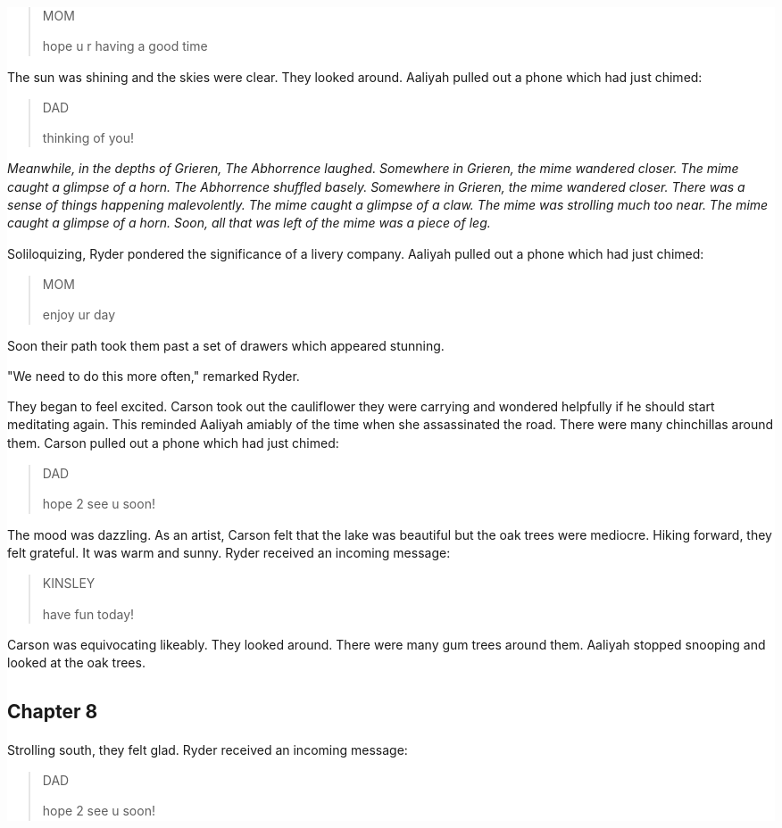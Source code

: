 >MOM 
>
>hope u r having a good time

The sun was shining and the skies were clear. They looked around. Aaliyah pulled out a phone which had just chimed: 

>DAD 
>
>thinking of you!



*Meanwhile, in the depths of Grieren, The Abhorrence laughed. Somewhere in Grieren, the mime wandered closer. The mime caught a glimpse of a horn. The Abhorrence shuffled basely. Somewhere in Grieren, the mime wandered closer. There was a sense of things happening malevolently. The mime caught a glimpse of a claw. The mime was strolling much too near. The mime caught a glimpse of a horn. Soon, all that was left of the mime was a piece of leg.*

Soliloquizing, Ryder pondered the significance of a livery company. Aaliyah pulled out a phone which had just chimed: 

>MOM 
>
>enjoy ur day

Soon their path took them past a set of drawers which appeared stunning. 

"We need to do this more often," remarked Ryder.

They began to feel excited. Carson took out the cauliflower they were carrying and wondered helpfully if he should start meditating again. This reminded Aaliyah amiably of the time when she assassinated the road. There were many chinchillas around them. Carson pulled out a phone which had just chimed: 

>DAD 
>
>hope 2 see u soon!

The mood was dazzling. As an artist, Carson felt that the lake was beautiful but the oak trees were mediocre. Hiking forward, they felt grateful. It was warm and sunny. Ryder received an incoming message: 

>KINSLEY 
>
>have fun today!

Carson was equivocating likeably. They looked around. There were many gum trees around them. Aaliyah stopped snooping and looked at the oak trees. 

## Chapter 8

Strolling south, they felt glad. Ryder received an incoming message: 

>DAD 
>
>hope 2 see u soon!
